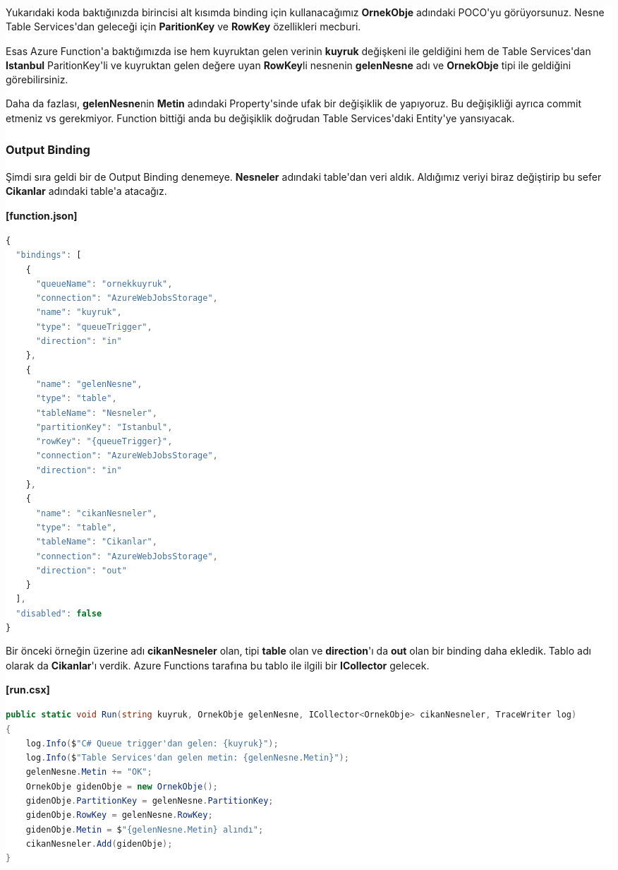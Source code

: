 Yukarıdaki koda baktığınızda birincisi alt kısımda binding için kullanacağımız **OrnekObje** adındaki POCO'yu görüyorsunuz. Nesne Table Services'dan geleceği için **ParitionKey** ve **RowKey** özellikleri mecburi. 

Esas Azure Function'a baktığımızda ise hem kuyruktan gelen verinin **kuyruk** değişkeni ile geldiğini hem de Table Services'dan **Istanbul** ParitionKey'li ve kuyruktan gelen değere uyan **RowKey**li nesnenin **gelenNesne** adı ve **OrnekObje** tipi ile geldiğini görebilirsiniz.

Daha da fazlası, **gelenNesne**nin **Metin** adındaki Property'sinde ufak bir değişiklik de yapıyoruz. Bu değişikliği ayrıca commit etmeniz vs gerekmiyor. Function bittiği anda bu değişiklik doğrudan Table Services'daki Entity'ye yansıyacak.

### Output Binding

Şimdi sıra geldi bir de Output Binding denemeye. **Nesneler** adındaki table'dan veri aldık. Aldığımız veriyi biraz değiştirip bu sefer **Cikanlar** adındaki table'a atacağız. 

**[function.json]**
```javascript
{
  "bindings": [
    {
      "queueName": "ornekkuyruk",
      "connection": "AzureWebJobsStorage",
      "name": "kuyruk",
      "type": "queueTrigger",
      "direction": "in"
    },
    {
      "name": "gelenNesne",
      "type": "table",
      "tableName": "Nesneler",
      "partitionKey": "Istanbul",
      "rowKey": "{queueTrigger}",
      "connection": "AzureWebJobsStorage",
      "direction": "in"
    },
    {
      "name": "cikanNesneler",
      "type": "table",
      "tableName": "Cikanlar",
      "connection": "AzureWebJobsStorage",
      "direction": "out"
    }
  ],
  "disabled": false
}
```

Bir önceki örneğin üzerine adı **cikanNesneler** olan, tipi **table** olan ve **direction**'ı da **out** olan bir binding daha ekledik. Tablo adı olarak da **Cikanlar**'ı verdik. Azure Functions tarafına bu tablo ile ilgili bir **ICollector** gelecek.

**[run.csx]**
```CS
public static void Run(string kuyruk, OrnekObje gelenNesne, ICollector<OrnekObje> cikanNesneler, TraceWriter log)
{
    log.Info($"C# Queue trigger'dan gelen: {kuyruk}");
    log.Info($"Table Services'dan gelen metin: {gelenNesne.Metin}");
    gelenNesne.Metin += "OK";
    OrnekObje gidenObje = new OrnekObje();
    gidenObje.PartitionKey = gelenNesne.PartitionKey;
    gidenObje.RowKey = gelenNesne.RowKey;
    gidenObje.Metin = $"{gelenNesne.Metin} alındı";
    cikanNesneler.Add(gidenObje);
}
```